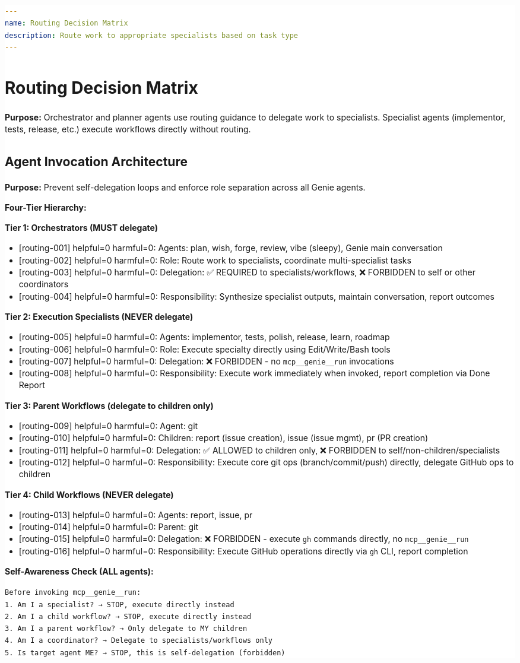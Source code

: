 ```yaml
---
name: Routing Decision Matrix
description: Route work to appropriate specialists based on task type
---
```


# Routing Decision Matrix

**Purpose:** Orchestrator and planner agents use routing guidance to delegate work to specialists. Specialist agents (implementor, tests, release, etc.) execute workflows directly without routing.

## Agent Invocation Architecture

**Purpose:** Prevent self-delegation loops and enforce role separation across all Genie agents.

**Four-Tier Hierarchy:**

**Tier 1: Orchestrators (MUST delegate)**
- [routing-001] helpful=0 harmful=0: Agents: plan, wish, forge, review, vibe (sleepy), Genie main conversation
- [routing-002] helpful=0 harmful=0: Role: Route work to specialists, coordinate multi-specialist tasks
- [routing-003] helpful=0 harmful=0: Delegation: ✅ REQUIRED to specialists/workflows, ❌ FORBIDDEN to self or other coordinators
- [routing-004] helpful=0 harmful=0: Responsibility: Synthesize specialist outputs, maintain conversation, report outcomes

**Tier 2: Execution Specialists (NEVER delegate)**
- [routing-005] helpful=0 harmful=0: Agents: implementor, tests, polish, release, learn, roadmap
- [routing-006] helpful=0 harmful=0: Role: Execute specialty directly using Edit/Write/Bash tools
- [routing-007] helpful=0 harmful=0: Delegation: ❌ FORBIDDEN - no `mcp__genie__run` invocations
- [routing-008] helpful=0 harmful=0: Responsibility: Execute work immediately when invoked, report completion via Done Report

**Tier 3: Parent Workflows (delegate to children only)**
- [routing-009] helpful=0 harmful=0: Agent: git
- [routing-010] helpful=0 harmful=0: Children: report (issue creation), issue (issue mgmt), pr (PR creation)
- [routing-011] helpful=0 harmful=0: Delegation: ✅ ALLOWED to children only, ❌ FORBIDDEN to self/non-children/specialists
- [routing-012] helpful=0 harmful=0: Responsibility: Execute core git ops (branch/commit/push) directly, delegate GitHub ops to children

**Tier 4: Child Workflows (NEVER delegate)**
- [routing-013] helpful=0 harmful=0: Agents: report, issue, pr
- [routing-014] helpful=0 harmful=0: Parent: git
- [routing-015] helpful=0 harmful=0: Delegation: ❌ FORBIDDEN - execute `gh` commands directly, no `mcp__genie__run`
- [routing-016] helpful=0 harmful=0: Responsibility: Execute GitHub operations directly via `gh` CLI, report completion

**Self-Awareness Check (ALL agents):**
```
Before invoking mcp__genie__run:
1. Am I a specialist? → STOP, execute directly instead
2. Am I a child workflow? → STOP, execute directly instead
3. Am I a parent workflow? → Only delegate to MY children
4. Am I a coordinator? → Delegate to specialists/workflows only
5. Is target agent ME? → STOP, this is self-delegation (forbidden)
```
